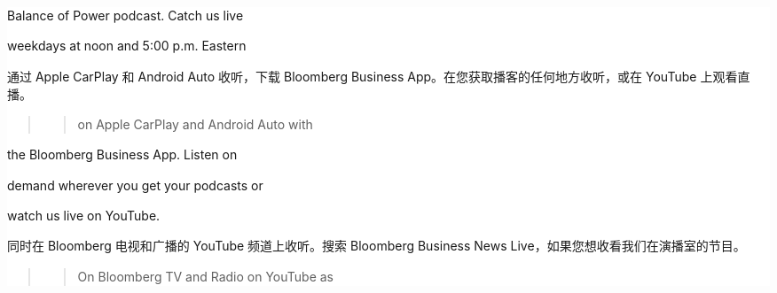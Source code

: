 
Balance
 of
 Power
 podcast.
 Catch
 us
 live


weekdays
 at
 noon
 and
 5:00
 p.m.
 Eastern

通过 Apple CarPlay 和 Android Auto 收听，下载 Bloomberg Business App。在您获取播客的任何地方收听，或在 YouTube 上观看直播。

>> on
 Apple
 CarPlay
 and
 Android
 Auto
 with


the
 Bloomberg
 Business
 App.
 Listen
 on


demand
 wherever
 you
 get
 your
 podcasts
 or


watch
 us
 live
 on
 YouTube.

同时在 Bloomberg 电视和广播的 YouTube 频道上收听。搜索 Bloomberg Business News Live，如果您想收看我们在演播室的节目。

>> On
 Bloomberg
 TV
 and
 Radio
 on
 YouTube
 as
